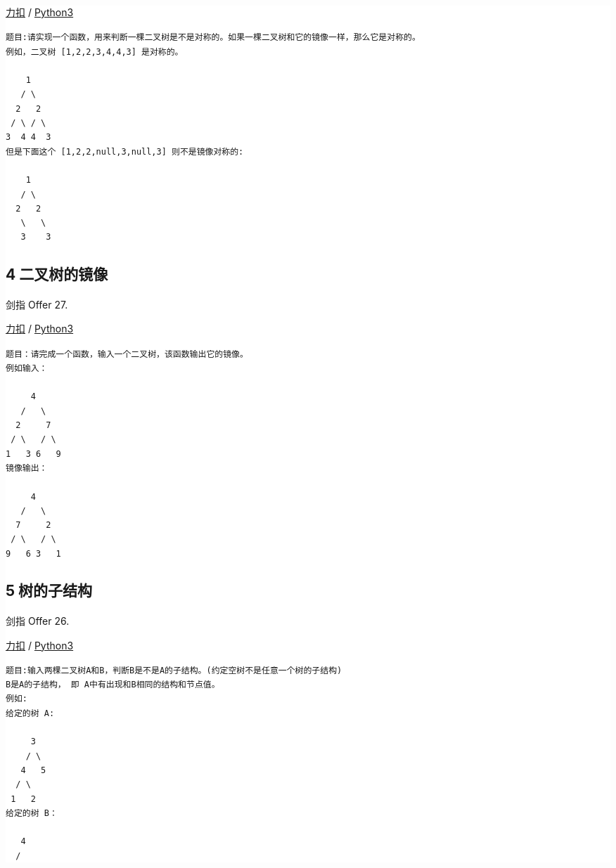 [力扣](https://leetcode-cn.com/problems/dui-cheng-de-er-cha-shu-lcof/) / [Python3](./python-algorithm/sword_point_offer/J28.py)      
```
题目:请实现一个函数，用来判断一棵二叉树是不是对称的。如果一棵二叉树和它的镜像一样，那么它是对称的。
例如，二叉树 [1,2,2,3,4,4,3] 是对称的。

    1
   / \
  2   2
 / \ / \
3  4 4  3
但是下面这个 [1,2,2,null,3,null,3] 则不是镜像对称的:

    1
   / \
  2   2
   \   \
   3    3
```

## 4 二叉树的镜像
剑指 Offer 27.   

[力扣](https://leetcode-cn.com/problems/er-cha-shu-de-jing-xiang-lcof/) / [Python3](./python-algorithm/sword_point_offer/J27.py)      
```
题目：请完成一个函数，输入一个二叉树，该函数输出它的镜像。
例如输入：

     4
   /   \
  2     7
 / \   / \
1   3 6   9
镜像输出：

     4
   /   \
  7     2
 / \   / \
9   6 3   1

```

## 5 树的子结构
剑指 Offer 26. 

[力扣](https://leetcode-cn.com/problems/shu-de-zi-jie-gou-lcof/) / [Python3](./python-algorithm/sword_point_offer/J26-m.py)      
```
题目:输入两棵二叉树A和B，判断B是不是A的子结构。(约定空树不是任意一个树的子结构)
B是A的子结构， 即 A中有出现和B相同的结构和节点值。
例如:
给定的树 A:

     3
    / \
   4   5
  / \
 1   2
给定的树 B：

   4 
  /
```